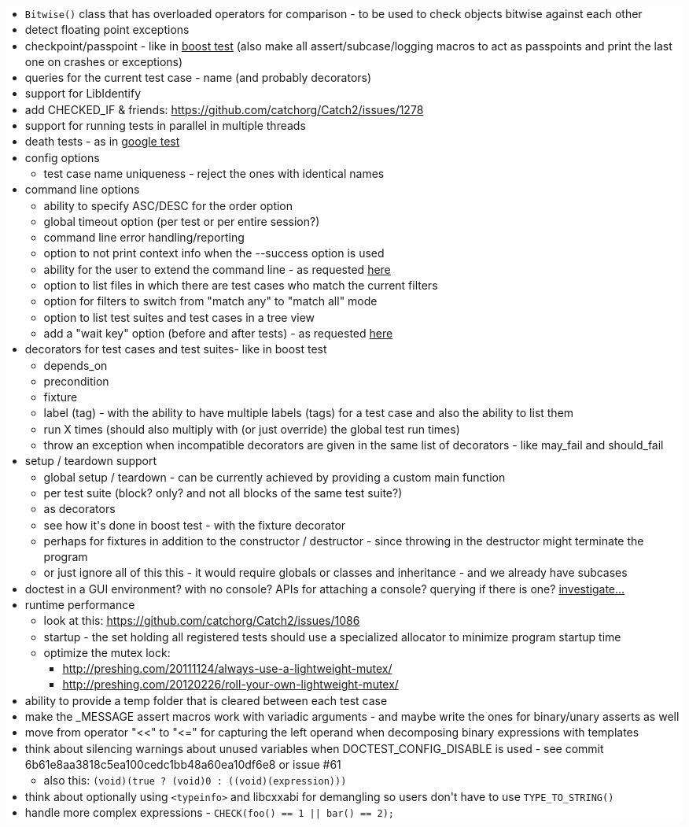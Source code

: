 - ```Bitwise()``` class that has overloaded operators for comparison - to be used to check objects bitwise against each other
- detect floating point exceptions
- checkpoint/passpoint - like in [boost test](http://www.boost.org/doc/libs/1_63_0/libs/test/doc/html/boost_test/test_output/test_tools_support_for_logging/checkpoints.html) (also make all assert/subcase/logging macros to act as passpoints and print the last one on crashes or exceptions)
- queries for the current test case - name (and probably decorators)
- support for LibIdentify
- add CHECKED_IF & friends: https://github.com/catchorg/Catch2/issues/1278
- support for running tests in parallel in multiple threads
- death tests - as in [google test](https://github.com/google/googletest/blob/master/googletest/docs/advanced.md#death-tests)
- config options
    - test case name uniqueness - reject the ones with identical names
- command line options
    - ability to specify ASC/DESC for the order option
    - global timeout option (per test or per entire session?)
    - command line error handling/reporting
    - option to not print context info when the --success option is used
    - ability for the user to extend the command line - as requested [here](https://github.com/catchorg/Catch2/issues/622)
    - option to list files in which there are test cases who match the current filters
    - option for filters to switch from "match any" to "match all" mode
    - option to list test suites and test cases in a tree view
    - add a "wait key" option (before and after tests) - as requested [here](https://github.com/catchorg/Catch2/issues/477#issuecomment-256417686)
- decorators for test cases and test suites- like in boost test
    - depends_on
    - precondition
    - fixture
    - label (tag) - with the ability to have multiple labels (tags) for a test case and also the ability to list them
    - run X times (should also multiply with (or just override) the global test run times)
    - throw an exception when incompatible decorators are given in the same list of decorators - like may_fail and should_fail
- setup / teardown support
    - global setup / teardown - can be currently achieved by providing a custom main function
    - per test suite (block? only? and not all blocks of the same test suite?)
    - as decorators
    - see how it's done in boost test - with the fixture decorator
    - perhaps for fixtures in addition to the constructor / destructor - since throwing in the destructor might terminate the program
    - or just ignore all of this this - it would require globals or classes and inheritance - and we already have subcases
- doctest in a GUI environment? with no console? APIs for attaching a console? querying if there is one? [investigate...](https://github.com/catchorg/Catch2/blob/master/docs/configuration.md#stdout)
- runtime performance
    - look at this: https://github.com/catchorg/Catch2/issues/1086
    - startup - the set holding all registered tests should use a specialized allocator to minimize program startup time
    - optimize the mutex lock:
        - http://preshing.com/20111124/always-use-a-lightweight-mutex/
        - http://preshing.com/20120226/roll-your-own-lightweight-mutex/
- ability to provide a temp folder that is cleared between each test case
- make the _MESSAGE assert macros work with variadic arguments - and maybe write the ones for binary/unary asserts as well
- move from operator "<<" to "<=" for capturing the left operand when decomposing binary expressions with templates
- think about silencing warnings about unused variables when DOCTEST_CONFIG_DISABLE is used - see commit 6b61e8aa3818c5ea100cedc1bb48a60ea10df6e8 or issue #61
    - also this: ```(void)(true ? (void)0 : ((void)(expression)))```
- think about optionally using ```<typeinfo>``` and libcxxabi for demangling so users don't have to use ```TYPE_TO_STRING()```
- handle more complex expressions - ```CHECK(foo() == 1 || bar() == 2);```
